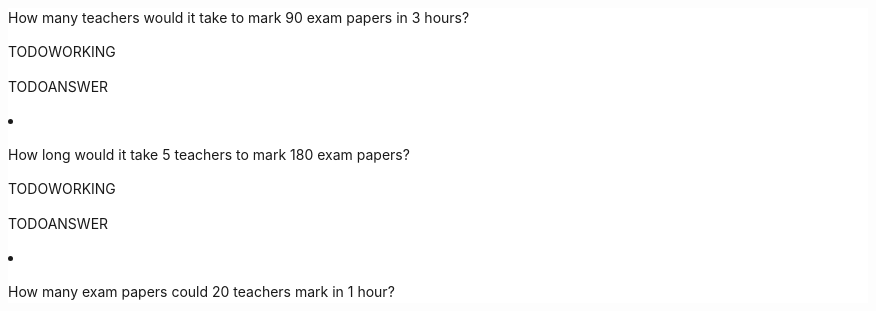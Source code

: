 How many teachers would it take to mark $90$ exam papers in $3 \ \text{hours}$?

</div>
<div class='workings'>
<div class='working'>

TODOWORKING

</div>
</div>
<div class='answers'>
<div class='answer'>

TODOANSWER

</div>
</div>

</div>
</li>
<li>
<div class='question_envelope rag_red subquestion'>
<div class='topics'>
<ul>
</ul>
</div>
<div class='question subquestion'>

How long would it take $5$ teachers to mark $180$ exam papers?

</div>
<div class='workings'>
<div class='working'>

TODOWORKING

</div>
</div>
<div class='answers'>
<div class='answer'>

TODOANSWER

</div>
</div>

</div>
</li>
<li>
<div class='question_envelope rag_red subquestion'>
<div class='topics'>
<ul>
</ul>
</div>
<div class='question subquestion'>

How many exam papers could $20$ teachers mark in $1 \ \text{hour}$?
